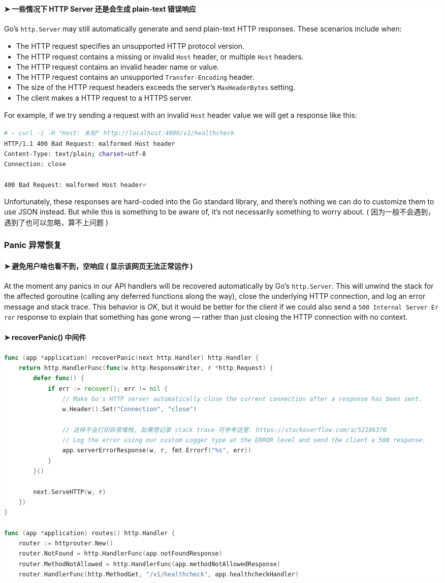 #### ➤ 一些情况下 HTTP Server 还是会生成 plain-text 错误响应

Go’s `http.Server` may still automatically generate and send plain-text HTTP responses. These scenarios include when:

- The HTTP request specifies an unsupported HTTP protocol version.
- The HTTP request contains a missing or invalid `Host` header, or multiple `Host` headers.
- The HTTP request contains an invalid header name or value.
- The HTTP request contains an unsupported `Transfer-Encoding` header.
- The size of the HTTP request headers exceeds the server’s `MaxHeaderBytes` setting.
- The client makes a HTTP request to a HTTPS server.  

For example, if we try sending a request with an invalid `Host` header value we will get a response like this:  

```bash
# ~ curl -i -H "Host: 未知" http://localhost:4000/v1/healthcheck
HTTP/1.1 400 Bad Request: malformed Host header
Content-Type: text/plain; charset=utf-8
Connection: close

400 Bad Request: malformed Host header⏎
```

Unfortunately, these responses are hard-coded into the Go standard library, and there’s nothing we can do to customize them to use JSON instead. But while this is something to be aware of, it’s not necessarily something to worry about. ( 因为一般不会遇到，遇到了也可以忽略，算不上问题 )

### Panic 异常恢复

#### ➤ 避免用户啥也看不到，空响应 ( 显示该网页无法正常运作 )

At the moment any panics in our API handlers will be recovered automatically by Go’s `http.Server`. This will unwind the stack for the affected goroutine (calling any deferred functions along the way), close the underlying HTTP connection, and log an error message and stack trace. This behavior is *OK*, but it would be better for the client if we could also send a `500 Internal Server Error` response to explain that something has gone wrong — rather than just closing the HTTP connection with no context.

#### ➤ recoverPanic() 中间件

```go
func (app *application) recoverPanic(next http.Handler) http.Handler {
    return http.HandlerFunc(func(w http.ResponseWriter, r *http.Request) {
        defer func() {
            if err := recover(); err != nil {
                // Make Go's HTTP server automatically close the current connection after a response has been sent.
                w.Header().Set("Connection", "close")

                // 这样不会打印异常堆栈, 如果想记录 stack trace 可参考这里: https://stackoverflow.com/a/52106370
                // Log the error using our custom Logger type at the ERROR level and send the client a 500 response.
                app.serverErrorResponse(w, r, fmt.Errorf("%s", err))
            }
        }()

        next.ServeHTTP(w, r)
    })
}

func (app *application) routes() http.Handler {
    router := httprouter.New()
    router.NotFound = http.HandlerFunc(app.notFoundResponse)
    router.MethodNotAllowed = http.HandlerFunc(app.methodNotAllowedResponse)
    router.HandlerFunc(http.MethodGet, "/v1/healthcheck", app.healthcheckHandler)

```